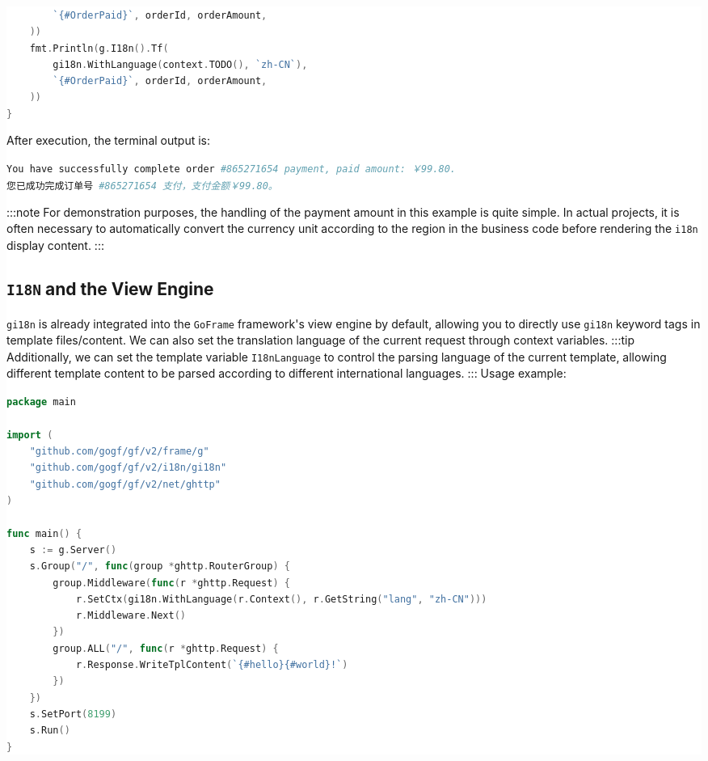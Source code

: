 ```go
        `{#OrderPaid}`, orderId, orderAmount,
    ))
    fmt.Println(g.I18n().Tf(
        gi18n.WithLanguage(context.TODO(), `zh-CN`),
        `{#OrderPaid}`, orderId, orderAmount,
    ))
}
```

After execution, the terminal output is:

```bash
You have successfully complete order #865271654 payment, paid amount: ￥99.80.
您已成功完成订单号 #865271654 支付，支付金额￥99.80。
```
:::note
For demonstration purposes, the handling of the payment amount in this example is quite simple. In actual projects, it is often necessary to automatically convert the currency unit according to the region in the business code before rendering the `i18n` display content.
:::
## `I18N` and the View Engine

`gi18n` is already integrated into the `GoFrame` framework's view engine by default, allowing you to directly use `gi18n` keyword tags in template files/content. We can also set the translation language of the current request through context variables.
:::tip
Additionally, we can set the template variable `I18nLanguage` to control the parsing language of the current template, allowing different template content to be parsed according to different international languages.
:::
Usage example:

```go
package main

import (
    "github.com/gogf/gf/v2/frame/g"
    "github.com/gogf/gf/v2/i18n/gi18n"
    "github.com/gogf/gf/v2/net/ghttp"
)

func main() {
    s := g.Server()
    s.Group("/", func(group *ghttp.RouterGroup) {
        group.Middleware(func(r *ghttp.Request) {
            r.SetCtx(gi18n.WithLanguage(r.Context(), r.GetString("lang", "zh-CN")))
            r.Middleware.Next()
        })
        group.ALL("/", func(r *ghttp.Request) {
            r.Response.WriteTplContent(`{#hello}{#world}!`)
        })
    })
    s.SetPort(8199)
    s.Run()
}
```
